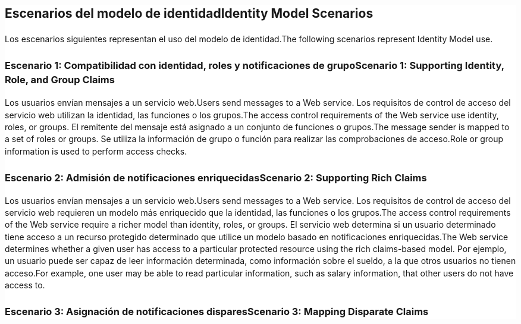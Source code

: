 ## <a name="identity-model-scenarios"></a><span data-ttu-id="d52f4-110">Escenarios del modelo de identidad</span><span class="sxs-lookup"><span data-stu-id="d52f4-110">Identity Model Scenarios</span></span>  
 <span data-ttu-id="d52f4-111">Los escenarios siguientes representan el uso del modelo de identidad.</span><span class="sxs-lookup"><span data-stu-id="d52f4-111">The following scenarios represent Identity Model use.</span></span>  
  
### <a name="scenario-1-supporting-identity-role-and-group-claims"></a><span data-ttu-id="d52f4-112">Escenario 1: Compatibilidad con identidad, roles y notificaciones de grupo</span><span class="sxs-lookup"><span data-stu-id="d52f4-112">Scenario 1: Supporting Identity, Role, and Group Claims</span></span>  
 <span data-ttu-id="d52f4-113">Los usuarios envían mensajes a un servicio web.</span><span class="sxs-lookup"><span data-stu-id="d52f4-113">Users send messages to a Web service.</span></span> <span data-ttu-id="d52f4-114">Los requisitos de control de acceso del servicio web utilizan la identidad, las funciones o los grupos.</span><span class="sxs-lookup"><span data-stu-id="d52f4-114">The access control requirements of the Web service use identity, roles, or groups.</span></span> <span data-ttu-id="d52f4-115">El remitente del mensaje está asignado a un conjunto de funciones o grupos.</span><span class="sxs-lookup"><span data-stu-id="d52f4-115">The message sender is mapped to a set of roles or groups.</span></span> <span data-ttu-id="d52f4-116">Se utiliza la información de grupo o función para realizar las comprobaciones de acceso.</span><span class="sxs-lookup"><span data-stu-id="d52f4-116">Role or group information is used to perform access checks.</span></span>  
  
### <a name="scenario-2-supporting-rich-claims"></a><span data-ttu-id="d52f4-117">Escenario 2: Admisión de notificaciones enriquecidas</span><span class="sxs-lookup"><span data-stu-id="d52f4-117">Scenario 2: Supporting Rich Claims</span></span>  
 <span data-ttu-id="d52f4-118">Los usuarios envían mensajes a un servicio web.</span><span class="sxs-lookup"><span data-stu-id="d52f4-118">Users send messages to a Web service.</span></span> <span data-ttu-id="d52f4-119">Los requisitos de control de acceso del servicio web requieren un modelo más enriquecido que la identidad, las funciones o los grupos.</span><span class="sxs-lookup"><span data-stu-id="d52f4-119">The access control requirements of the Web service require a richer model than identity, roles, or groups.</span></span> <span data-ttu-id="d52f4-120">El servicio web determina si un usuario determinado tiene acceso a un recurso protegido determinado que utilice un modelo basado en notificaciones enriquecidas.</span><span class="sxs-lookup"><span data-stu-id="d52f4-120">The Web service determines whether a given user has access to a particular protected resource using the rich claims-based model.</span></span> <span data-ttu-id="d52f4-121">Por ejemplo, un usuario puede ser capaz de leer información determinada, como información sobre el sueldo, a la que otros usuarios no tienen acceso.</span><span class="sxs-lookup"><span data-stu-id="d52f4-121">For example, one user may be able to read particular information, such as salary information, that other users do not have access to.</span></span>  
  
### <a name="scenario-3-mapping-disparate-claims"></a><span data-ttu-id="d52f4-122">Escenario 3: Asignación de notificaciones dispares</span><span class="sxs-lookup"><span data-stu-id="d52f4-122">Scenario 3: Mapping Disparate Claims</span></span>  
